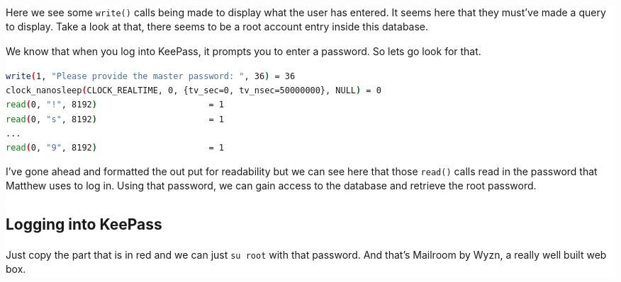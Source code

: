 Here we see some `write()` calls being made to display what the user has entered. It seems here that they must’ve made a query to display. Take a look at that, there seems to be a root account entry inside this database.

We know that when you log into KeePass, it prompts you to enter a password. So lets go look for that.

```bash
write(1, "Please provide the master password: ", 36) = 36  
clock_nanosleep(CLOCK_REALTIME, 0, {tv_sec=0, tv_nsec=50000000}, NULL) = 0          
read(0, "!", 8192)                      = 1
read(0, "s", 8192)                      = 1
...
read(0, "9", 8192)                      = 1
```

I’ve gone ahead and formatted the out put for readability but we can see here that those `read()` calls read in the password that Matthew uses to log in. Using that password, we can gain access to the database and retrieve the root password.

## Logging into KeePass

<video width="100%" controls>
  <source src="/assets/vid/mailroom5.mp4" type="video/mp4">
</video>

Just copy the part that is in red and we can just `su root` with that password. And that’s Mailroom by Wyzn, a really well built web box.